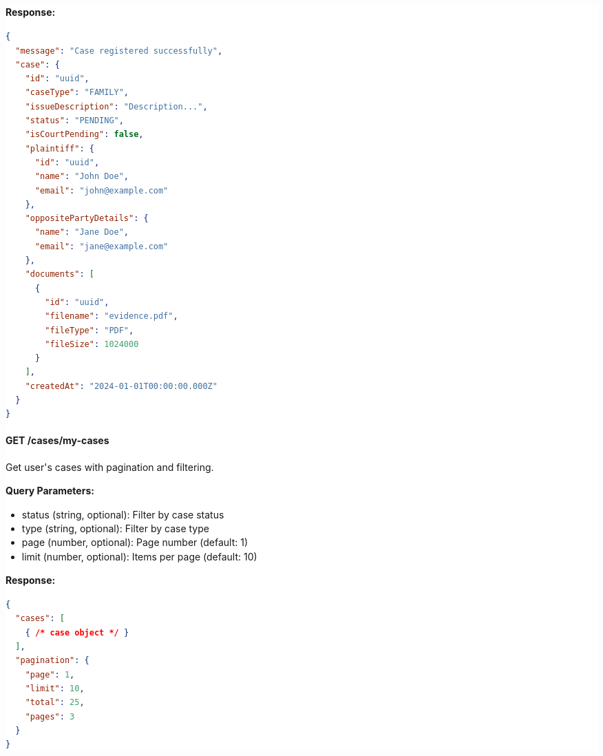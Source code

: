 **Response:**
```json
{
  "message": "Case registered successfully",
  "case": {
    "id": "uuid",
    "caseType": "FAMILY",
    "issueDescription": "Description...",
    "status": "PENDING",
    "isCourtPending": false,
    "plaintiff": {
      "id": "uuid",
      "name": "John Doe",
      "email": "john@example.com"
    },
    "oppositePartyDetails": {
      "name": "Jane Doe",
      "email": "jane@example.com"
    },
    "documents": [
      {
        "id": "uuid",
        "filename": "evidence.pdf",
        "fileType": "PDF",
        "fileSize": 1024000
      }
    ],
    "createdAt": "2024-01-01T00:00:00.000Z"
  }
}
```

#### GET /cases/my-cases
Get user's cases with pagination and filtering.

**Query Parameters:**
- status (string, optional): Filter by case status
- type (string, optional): Filter by case type
- page (number, optional): Page number (default: 1)
- limit (number, optional): Items per page (default: 10)

**Response:**
```json
{
  "cases": [
    { /* case object */ }
  ],
  "pagination": {
    "page": 1,
    "limit": 10,
    "total": 25,
    "pages": 3
  }
}
```
